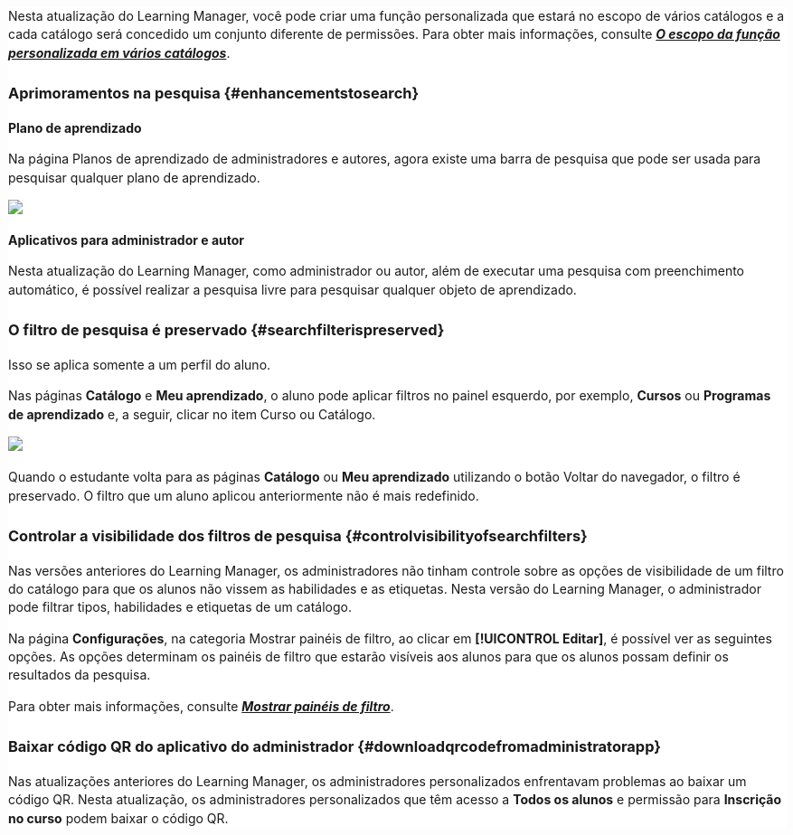 Nesta atualização do Learning Manager, você pode criar uma função personalizada que estará no escopo de vários catálogos e a cada catálogo será concedido um conjunto diferente de permissões. Para obter mais informações, consulte [***O escopo da função personalizada em vários catálogos***](../administrators/feature-summary/custom-role.md#multi-scope).

### Aprimoramentos na pesquisa {#enhancementstosearch}

**Plano de aprendizado**

Na página Planos de aprendizado de administradores e autores, agora existe uma barra de pesquisa que pode ser usada para pesquisar qualquer plano de aprendizado.

![](assets/search-for-as-learningplan.png)

**Aplicativos para administrador e autor**

Nesta atualização do Learning Manager, como administrador ou autor, além de executar uma pesquisa com preenchimento automático, é possível realizar a pesquisa livre para pesquisar qualquer objeto de aprendizado.

### O filtro de pesquisa é preservado {#searchfilterispreserved}

Isso se aplica somente a um perfil do aluno.

Nas páginas **Catálogo** e **Meu aprendizado**, o aluno pode aplicar filtros no painel esquerdo, por exemplo, **Cursos** ou **Programas de aprendizado** e, a seguir, clicar no item Curso ou Catálogo.

![](assets/choose-learning-objects.png)

Quando o estudante volta para as páginas **Catálogo** ou **Meu aprendizado** utilizando o botão Voltar do navegador, o filtro é preservado. O filtro que um aluno aplicou anteriormente não é mais redefinido.

### Controlar a visibilidade dos filtros de pesquisa {#controlvisibilityofsearchfilters}

Nas versões anteriores do Learning Manager, os administradores não tinham controle sobre as opções de visibilidade de um filtro do catálogo para que os alunos não vissem as habilidades e as etiquetas. Nesta versão do Learning Manager, o administrador pode filtrar tipos, habilidades e etiquetas de um catálogo.

Na página **Configurações**, na categoria Mostrar painéis de filtro, ao clicar em **[!UICONTROL Editar]**, é possível ver as seguintes opções. As opções determinam os painéis de filtro que estarão visíveis aos alunos para que os alunos possam definir os resultados da pesquisa.

Para obter mais informações, consulte [***Mostrar painéis de filtro***](../administrators/feature-summary/settings.md#filter-panels).

### Baixar código QR do aplicativo do administrador {#downloadqrcodefromadministratorapp}

Nas atualizações anteriores do Learning Manager, os administradores personalizados enfrentavam problemas ao baixar um código QR. Nesta atualização, os administradores personalizados que têm acesso a **Todos os alunos** e permissão para **Inscrição no curso** podem baixar o código QR.
